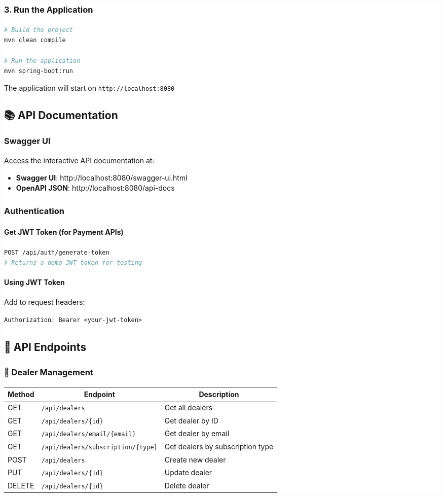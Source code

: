 ### 3. Run the Application

```bash
# Build the project
mvn clean compile

# Run the application
mvn spring-boot:run
```

The application will start on `http://localhost:8080`

## 📚 API Documentation

### Swagger UI
Access the interactive API documentation at:
- **Swagger UI**: http://localhost:8080/swagger-ui.html
- **OpenAPI JSON**: http://localhost:8080/api-docs

### Authentication

#### Get JWT Token (for Payment APIs)
```bash
POST /api/auth/generate-token
# Returns a demo JWT token for testing
```

#### Using JWT Token
Add to request headers:
```
Authorization: Bearer <your-jwt-token>
```

## 🔗 API Endpoints

### 🏢 Dealer Management

| Method | Endpoint | Description |
|--------|----------|-------------|
| GET | `/api/dealers` | Get all dealers |
| GET | `/api/dealers/{id}` | Get dealer by ID |
| GET | `/api/dealers/email/{email}` | Get dealer by email |
| GET | `/api/dealers/subscription/{type}` | Get dealers by subscription type |
| POST | `/api/dealers` | Create new dealer |
| PUT | `/api/dealers/{id}` | Update dealer |
| DELETE | `/api/dealers/{id}` | Delete dealer |
